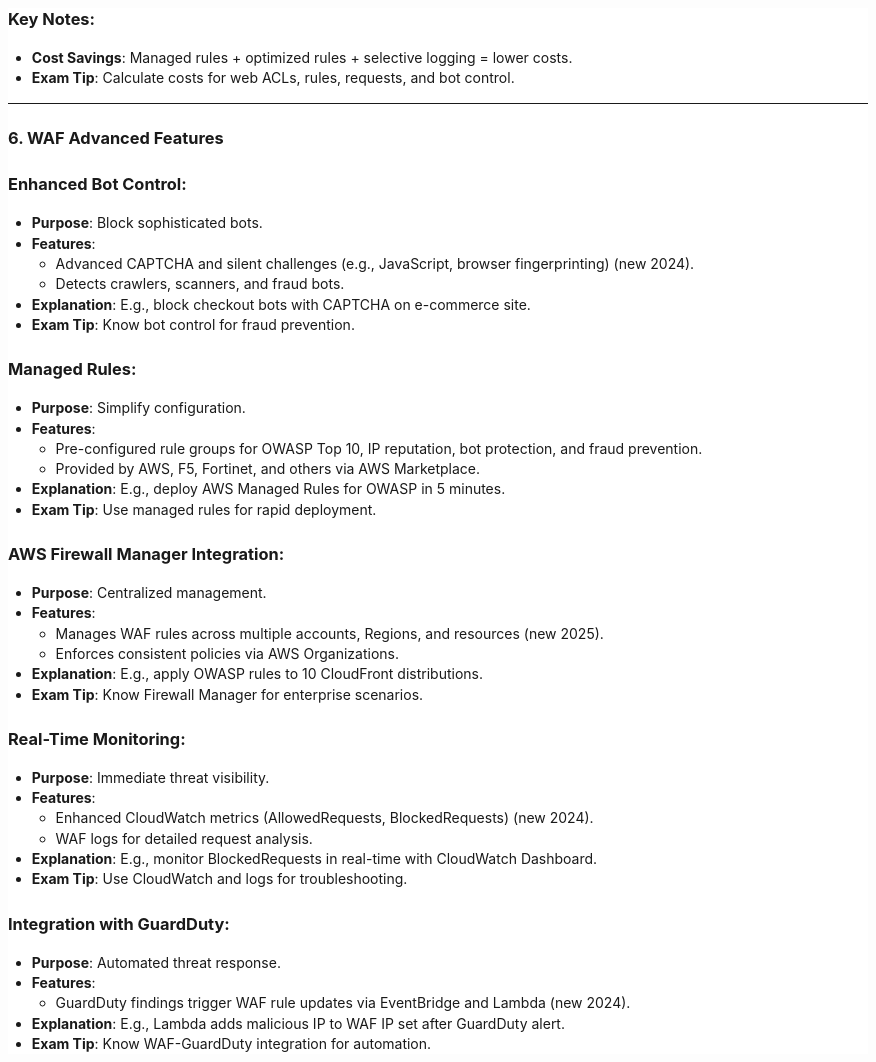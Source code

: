 ### **Key Notes**:

- **Cost Savings**: Managed rules + optimized rules + selective logging = lower costs.
- **Exam Tip**: Calculate costs for web ACLs, rules, requests, and bot control.

---

### **6. WAF Advanced Features**

### **Enhanced Bot Control**:

- **Purpose**: Block sophisticated bots.
- **Features**:
    - Advanced CAPTCHA and silent challenges (e.g., JavaScript, browser fingerprinting) (new 2024).
    - Detects crawlers, scanners, and fraud bots.
- **Explanation**: E.g., block checkout bots with CAPTCHA on e-commerce site.
- **Exam Tip**: Know bot control for fraud prevention.

### **Managed Rules**:

- **Purpose**: Simplify configuration.
- **Features**:
    - Pre-configured rule groups for OWASP Top 10, IP reputation, bot protection, and fraud prevention.
    - Provided by AWS, F5, Fortinet, and others via AWS Marketplace.
- **Explanation**: E.g., deploy AWS Managed Rules for OWASP in 5 minutes.
- **Exam Tip**: Use managed rules for rapid deployment.

### **AWS Firewall Manager Integration**:

- **Purpose**: Centralized management.
- **Features**:
    - Manages WAF rules across multiple accounts, Regions, and resources (new 2025).
    - Enforces consistent policies via AWS Organizations.
- **Explanation**: E.g., apply OWASP rules to 10 CloudFront distributions.
- **Exam Tip**: Know Firewall Manager for enterprise scenarios.

### **Real-Time Monitoring**:

- **Purpose**: Immediate threat visibility.
- **Features**:
    - Enhanced CloudWatch metrics (AllowedRequests, BlockedRequests) (new 2024).
    - WAF logs for detailed request analysis.
- **Explanation**: E.g., monitor BlockedRequests in real-time with CloudWatch Dashboard.
- **Exam Tip**: Use CloudWatch and logs for troubleshooting.

### **Integration with GuardDuty**:

- **Purpose**: Automated threat response.
- **Features**:
    - GuardDuty findings trigger WAF rule updates via EventBridge and Lambda (new 2024).
- **Explanation**: E.g., Lambda adds malicious IP to WAF IP set after GuardDuty alert.
- **Exam Tip**: Know WAF-GuardDuty integration for automation.
